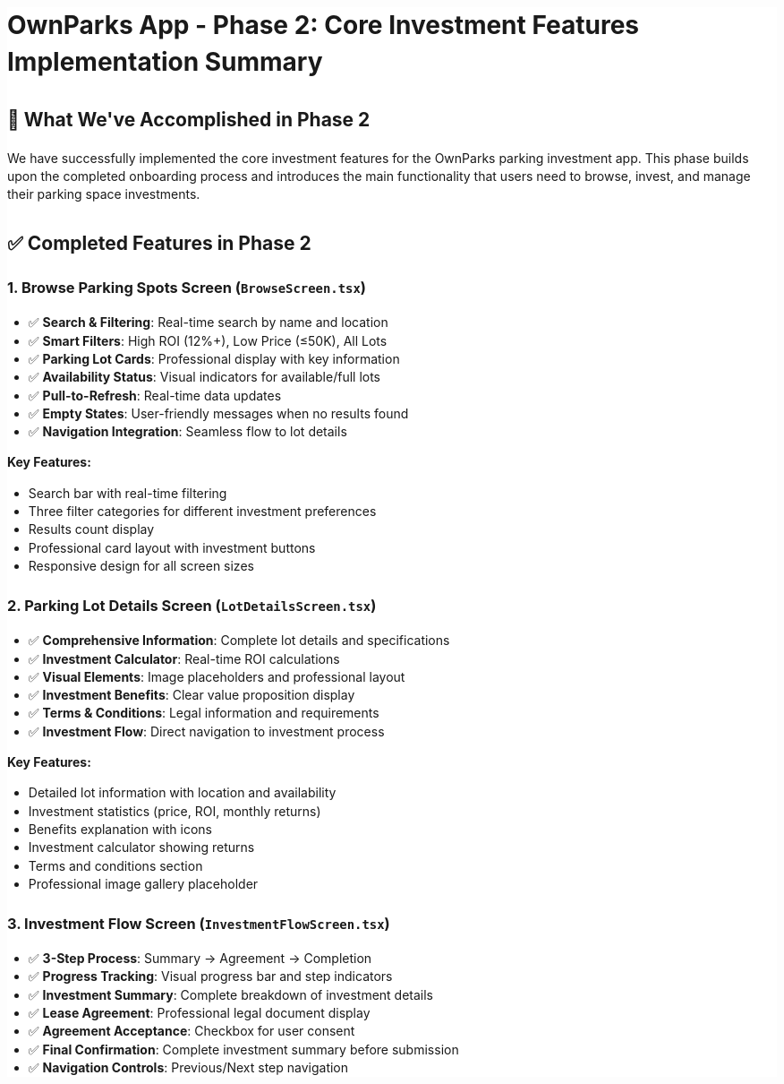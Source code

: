 # OwnParks App - Phase 2: Core Investment Features Implementation Summary

## 🎯 What We've Accomplished in Phase 2

We have successfully implemented the core investment features for the OwnParks parking investment app. This phase builds upon the completed onboarding process and introduces the main functionality that users need to browse, invest, and manage their parking space investments.

## ✅ Completed Features in Phase 2

### 1. **Browse Parking Spots Screen (`BrowseScreen.tsx`)**
- ✅ **Search & Filtering**: Real-time search by name and location
- ✅ **Smart Filters**: High ROI (12%+), Low Price (≤50K), All Lots
- ✅ **Parking Lot Cards**: Professional display with key information
- ✅ **Availability Status**: Visual indicators for available/full lots
- ✅ **Pull-to-Refresh**: Real-time data updates
- ✅ **Empty States**: User-friendly messages when no results found
- ✅ **Navigation Integration**: Seamless flow to lot details

**Key Features:**
- Search bar with real-time filtering
- Three filter categories for different investment preferences
- Results count display
- Professional card layout with investment buttons
- Responsive design for all screen sizes

### 2. **Parking Lot Details Screen (`LotDetailsScreen.tsx`)**
- ✅ **Comprehensive Information**: Complete lot details and specifications
- ✅ **Investment Calculator**: Real-time ROI calculations
- ✅ **Visual Elements**: Image placeholders and professional layout
- ✅ **Investment Benefits**: Clear value proposition display
- ✅ **Terms & Conditions**: Legal information and requirements
- ✅ **Investment Flow**: Direct navigation to investment process

**Key Features:**
- Detailed lot information with location and availability
- Investment statistics (price, ROI, monthly returns)
- Benefits explanation with icons
- Investment calculator showing returns
- Terms and conditions section
- Professional image gallery placeholder

### 3. **Investment Flow Screen (`InvestmentFlowScreen.tsx`)**
- ✅ **3-Step Process**: Summary → Agreement → Completion
- ✅ **Progress Tracking**: Visual progress bar and step indicators
- ✅ **Investment Summary**: Complete breakdown of investment details
- ✅ **Lease Agreement**: Professional legal document display
- ✅ **Agreement Acceptance**: Checkbox for user consent
- ✅ **Final Confirmation**: Complete investment summary before submission
- ✅ **Navigation Controls**: Previous/Next step navigation
